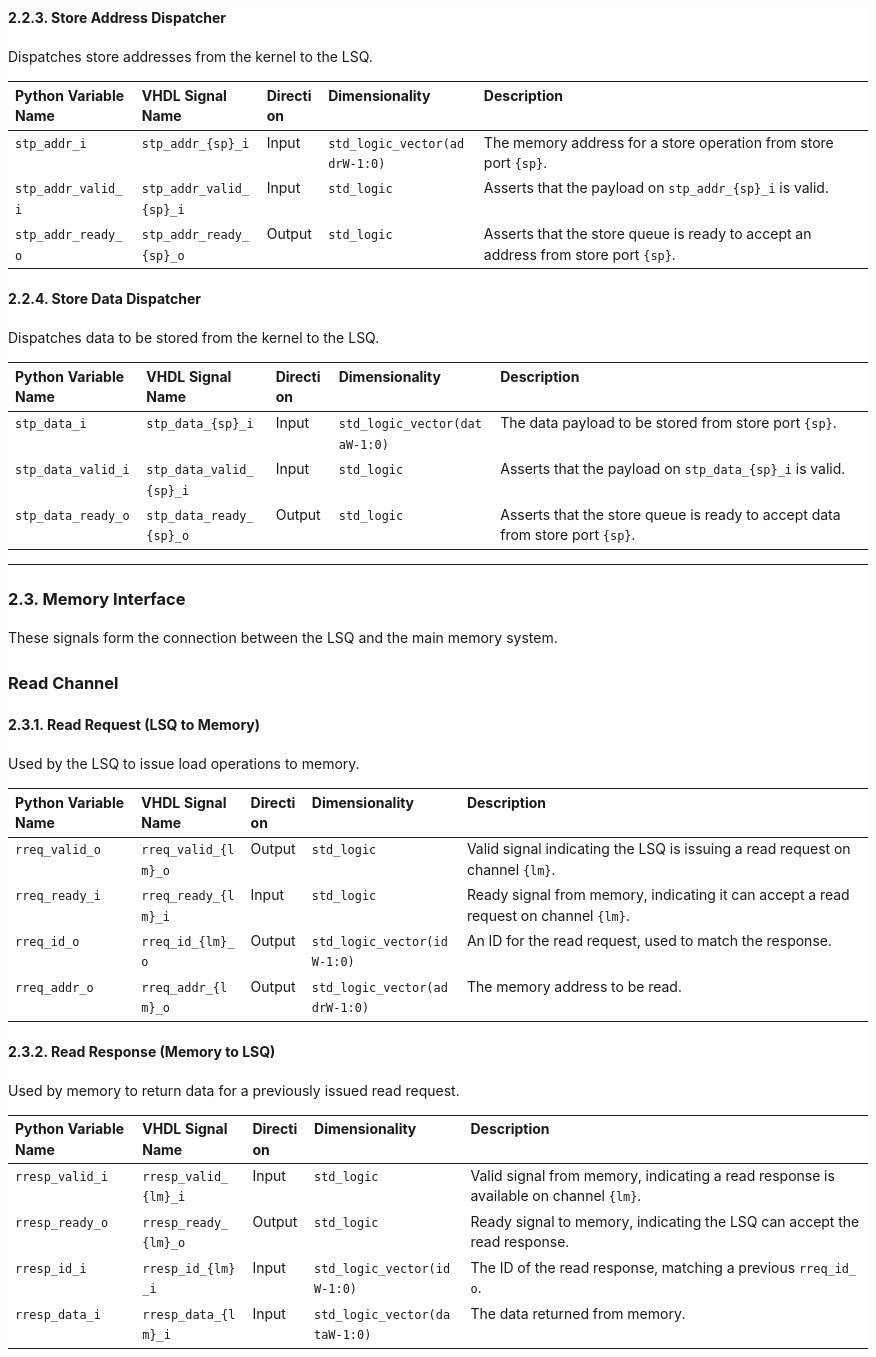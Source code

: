 #### 2.2.3. Store Address Dispatcher
Dispatches store addresses from the kernel to the LSQ.

| Python Variable Name | VHDL Signal Name | Direction | Dimensionality | Description |
| :--- | :--- | :--- | :--- | :--- |
| `stp_addr_i` | `stp_addr_{sp}_i` | Input | `std_logic_vector(addrW-1:0)` | The memory address for a store operation from store port `{sp}`. |
| `stp_addr_valid_i` | `stp_addr_valid_{sp}_i` | Input | `std_logic` | Asserts that the payload on `stp_addr_{sp}_i` is valid. |
| `stp_addr_ready_o` | `stp_addr_ready_{sp}_o` | Output | `std_logic` | Asserts that the store queue is ready to accept an address from store port `{sp}`. |

#### 2.2.4. Store Data Dispatcher
Dispatches data to be stored from the kernel to the LSQ.

| Python Variable Name | VHDL Signal Name | Direction | Dimensionality | Description |
| :--- | :--- | :--- | :--- | :--- |
| `stp_data_i` | `stp_data_{sp}_i` | Input | `std_logic_vector(dataW-1:0)` | The data payload to be stored from store port `{sp}`. |
| `stp_data_valid_i` | `stp_data_valid_{sp}_i` | Input | `std_logic` | Asserts that the payload on `stp_data_{sp}_i` is valid. |
| `stp_data_ready_o` | `stp_data_ready_{sp}_o` | Output | `std_logic` | Asserts that the store queue is ready to accept data from store port `{sp}`. |

---
### 2.3. Memory Interface
These signals form the connection between the LSQ and the main memory system.

### Read Channel

#### 2.3.1. Read Request (LSQ to Memory)
Used by the LSQ to issue load operations to memory.

| Python Variable Name | VHDL Signal Name | Direction | Dimensionality | Description |
| :--- | :--- | :--- | :--- | :--- |
| `rreq_valid_o` | `rreq_valid_{lm}_o` | Output | `std_logic` | Valid signal indicating the LSQ is issuing a read request on channel `{lm}`. |
| `rreq_ready_i` | `rreq_ready_{lm}_i` | Input | `std_logic` | Ready signal from memory, indicating it can accept a read request on channel `{lm}`. |
| `rreq_id_o` | `rreq_id_{lm}_o` | Output | `std_logic_vector(idW-1:0)` | An ID for the read request, used to match the response. |
| `rreq_addr_o` | `rreq_addr_{lm}_o` | Output | `std_logic_vector(addrW-1:0)` | The memory address to be read. |

#### 2.3.2. Read Response (Memory to LSQ)
Used by memory to return data for a previously issued read request.

| Python Variable Name | VHDL Signal Name | Direction | Dimensionality | Description |
| :--- | :--- | :--- | :--- | :--- |
| `rresp_valid_i` | `rresp_valid_{lm}_i` | Input | `std_logic` | Valid signal from memory, indicating a read response is available on channel `{lm}`. |
| `rresp_ready_o` | `rresp_ready_{lm}_o` | Output | `std_logic` | Ready signal to memory, indicating the LSQ can accept the read response. |
| `rresp_id_i` | `rresp_id_{lm}_i` | Input | `std_logic_vector(idW-1:0)` | The ID of the read response, matching a previous `rreq_id_o`. |
| `rresp_data_i` | `rresp_data_{lm}_i` | Input | `std_logic_vector(dataW-1:0)` | The data returned from memory. |

